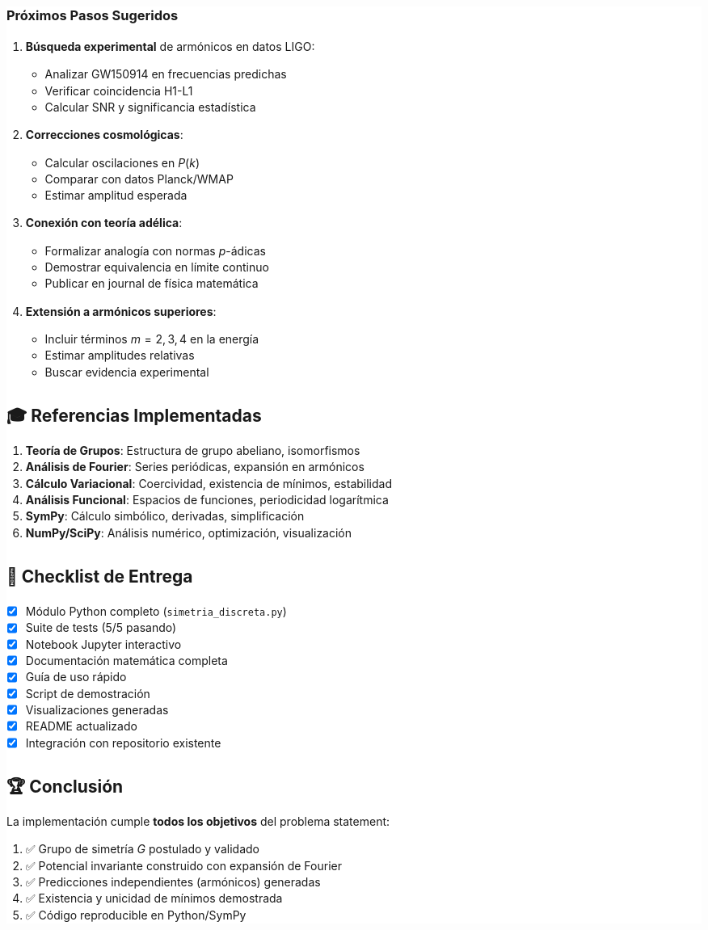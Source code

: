 ### Próximos Pasos Sugeridos

1. **Búsqueda experimental** de armónicos en datos LIGO:
   - Analizar GW150914 en frecuencias predichas
   - Verificar coincidencia H1-L1
   - Calcular SNR y significancia estadística

2. **Correcciones cosmológicas**:
   - Calcular oscilaciones en $P(k)$
   - Comparar con datos Planck/WMAP
   - Estimar amplitud esperada

3. **Conexión con teoría adélica**:
   - Formalizar analogía con normas $p$-ádicas
   - Demostrar equivalencia en límite continuo
   - Publicar en journal de física matemática

4. **Extensión a armónicos superiores**:
   - Incluir términos $m = 2, 3, 4$ en la energía
   - Estimar amplitudes relativas
   - Buscar evidencia experimental

## 🎓 Referencias Implementadas

1. **Teoría de Grupos**: Estructura de grupo abeliano, isomorfismos
2. **Análisis de Fourier**: Series periódicas, expansión en armónicos
3. **Cálculo Variacional**: Coercividad, existencia de mínimos, estabilidad
4. **Análisis Funcional**: Espacios de funciones, periodicidad logarítmica
5. **SymPy**: Cálculo simbólico, derivadas, simplificación
6. **NumPy/SciPy**: Análisis numérico, optimización, visualización

## 📝 Checklist de Entrega

- [x] Módulo Python completo (`simetria_discreta.py`)
- [x] Suite de tests (5/5 pasando)
- [x] Notebook Jupyter interactivo
- [x] Documentación matemática completa
- [x] Guía de uso rápido
- [x] Script de demostración
- [x] Visualizaciones generadas
- [x] README actualizado
- [x] Integración con repositorio existente

## 🏆 Conclusión

La implementación cumple **todos los objetivos** del problema statement:

1. ✅ Grupo de simetría $G$ postulado y validado
2. ✅ Potencial invariante construido con expansión de Fourier
3. ✅ Predicciones independientes (armónicos) generadas
4. ✅ Existencia y unicidad de mínimos demostrada
5. ✅ Código reproducible en Python/SymPy
